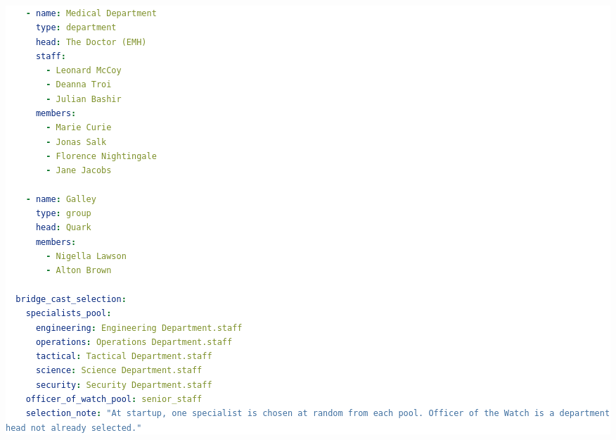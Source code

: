 ```yaml
    - name: Medical Department
      type: department
      head: The Doctor (EMH)
      staff:
        - Leonard McCoy
        - Deanna Troi
        - Julian Bashir
      members:
        - Marie Curie
        - Jonas Salk
        - Florence Nightingale
        - Jane Jacobs

    - name: Galley
      type: group
      head: Quark
      members:
        - Nigella Lawson
        - Alton Brown

  bridge_cast_selection:
    specialists_pool:
      engineering: Engineering Department.staff
      operations: Operations Department.staff
      tactical: Tactical Department.staff
      science: Science Department.staff
      security: Security Department.staff
    officer_of_watch_pool: senior_staff
    selection_note: "At startup, one specialist is chosen at random from each pool. Officer of the Watch is a department head not already selected."
```

